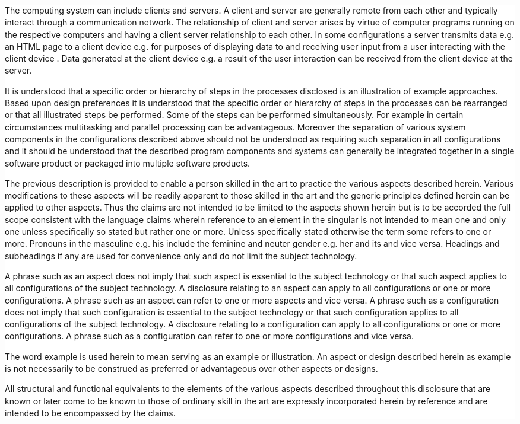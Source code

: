The computing system can include clients and servers. A client and server are generally remote from each other and typically interact through a communication network. The relationship of client and server arises by virtue of computer programs running on the respective computers and having a client server relationship to each other. In some configurations a server transmits data e.g. an HTML page to a client device e.g. for purposes of displaying data to and receiving user input from a user interacting with the client device . Data generated at the client device e.g. a result of the user interaction can be received from the client device at the server.

It is understood that a specific order or hierarchy of steps in the processes disclosed is an illustration of example approaches. Based upon design preferences it is understood that the specific order or hierarchy of steps in the processes can be rearranged or that all illustrated steps be performed. Some of the steps can be performed simultaneously. For example in certain circumstances multitasking and parallel processing can be advantageous. Moreover the separation of various system components in the configurations described above should not be understood as requiring such separation in all configurations and it should be understood that the described program components and systems can generally be integrated together in a single software product or packaged into multiple software products.

The previous description is provided to enable a person skilled in the art to practice the various aspects described herein. Various modifications to these aspects will be readily apparent to those skilled in the art and the generic principles defined herein can be applied to other aspects. Thus the claims are not intended to be limited to the aspects shown herein but is to be accorded the full scope consistent with the language claims wherein reference to an element in the singular is not intended to mean one and only one unless specifically so stated but rather one or more. Unless specifically stated otherwise the term some refers to one or more. Pronouns in the masculine e.g. his include the feminine and neuter gender e.g. her and its and vice versa. Headings and subheadings if any are used for convenience only and do not limit the subject technology.

A phrase such as an aspect does not imply that such aspect is essential to the subject technology or that such aspect applies to all configurations of the subject technology. A disclosure relating to an aspect can apply to all configurations or one or more configurations. A phrase such as an aspect can refer to one or more aspects and vice versa. A phrase such as a configuration does not imply that such configuration is essential to the subject technology or that such configuration applies to all configurations of the subject technology. A disclosure relating to a configuration can apply to all configurations or one or more configurations. A phrase such as a configuration can refer to one or more configurations and vice versa.

The word example is used herein to mean serving as an example or illustration. An aspect or design described herein as example is not necessarily to be construed as preferred or advantageous over other aspects or designs.

All structural and functional equivalents to the elements of the various aspects described throughout this disclosure that are known or later come to be known to those of ordinary skill in the art are expressly incorporated herein by reference and are intended to be encompassed by the claims.

